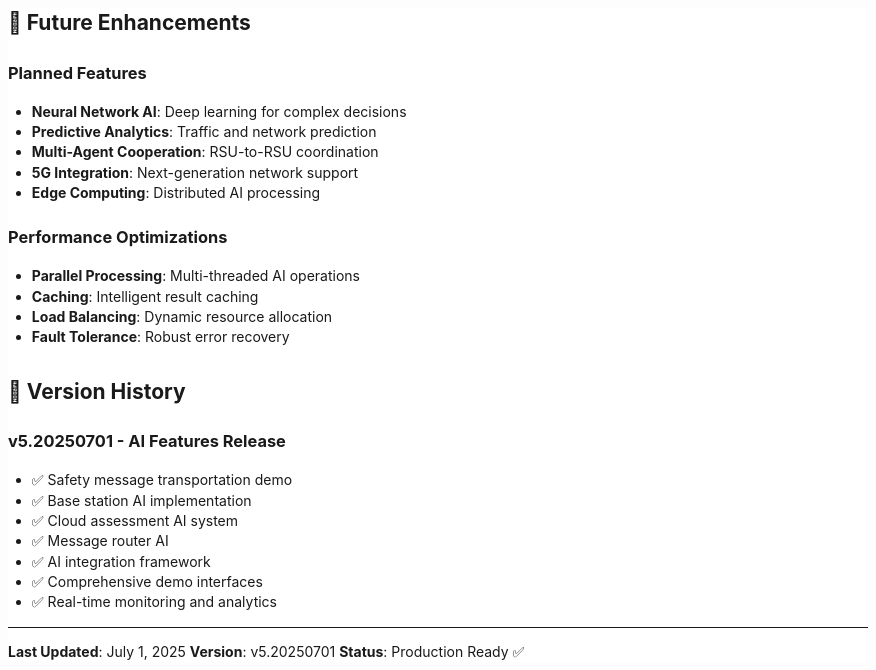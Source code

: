 ## 🎯 Future Enhancements

### Planned Features
- **Neural Network AI**: Deep learning for complex decisions
- **Predictive Analytics**: Traffic and network prediction
- **Multi-Agent Cooperation**: RSU-to-RSU coordination
- **5G Integration**: Next-generation network support
- **Edge Computing**: Distributed AI processing

### Performance Optimizations
- **Parallel Processing**: Multi-threaded AI operations
- **Caching**: Intelligent result caching
- **Load Balancing**: Dynamic resource allocation
- **Fault Tolerance**: Robust error recovery

## 📝 Version History

### v5.20250701 - AI Features Release
- ✅ Safety message transportation demo
- ✅ Base station AI implementation
- ✅ Cloud assessment AI system
- ✅ Message router AI
- ✅ AI integration framework
- ✅ Comprehensive demo interfaces
- ✅ Real-time monitoring and analytics

---

**Last Updated**: July 1, 2025
**Version**: v5.20250701
**Status**: Production Ready ✅ 